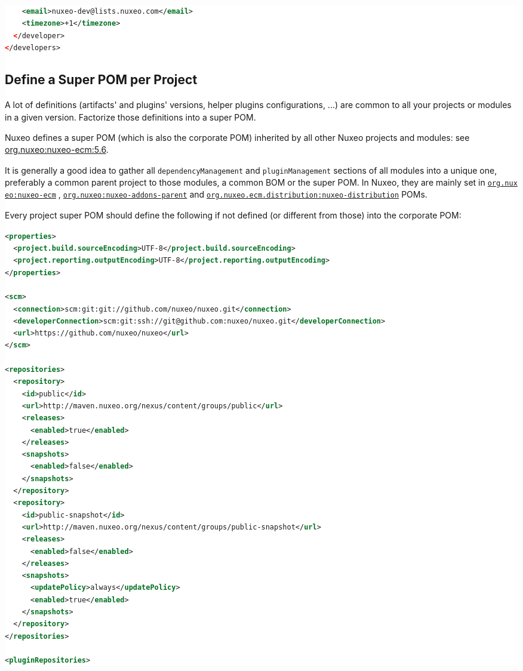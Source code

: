```xml
    <email>nuxeo-dev@lists.nuxeo.com</email>
    <timezone>+1</timezone>
  </developer>
</developers>
```

## Define a Super POM per Project

A lot of definitions (artifacts' and plugins' versions, helper plugins configurations, ...) are common to all your projects or modules in a given version. Factorize those definitions into a super POM.

Nuxeo defines a super POM (which is also the corporate POM) inherited by all other Nuxeo projects and modules: see [org.nuxeo:nuxeo-ecm:5.6](https://maven.nuxeo.org/nexus/index.html#nexus-search;gav%7Eorg.nuxeo%7Enuxeo-ecm%7E5.6%7E%7E).

It is generally a good idea to gather all `dependencyManagement` and `pluginManagement` sections of all modules into a unique one, preferably a common parent project to those modules, a common BOM or the super POM.
In Nuxeo, they are mainly set in  [`org.nuxeo:nuxeo-ecm`](https://maven-eu.nuxeo.org/nexus/index.html#nexus-search;gav%7Eorg.nuxeo%7Enuxeo-ecm%7E%7E%7E) , [`org.nuxeo:nuxeo-addons-parent`](https://maven-eu.nuxeo.org/nexus/index.html#nexus-search;gav%7Eorg.nuxeo%7Enuxeo-addons-parent%7E%7E%7E) and  [`org.nuxeo.ecm.distribution:nuxeo-distribution`](https://maven-eu.nuxeo.org/nexus/index.html#nexus-search;gav%7Eorg.nuxeo.ecm.distribution%7Enuxeo-distribution%7E%7E%7E) POMs.

Every project super POM should define the following if not defined (or different from those) into the corporate POM:

```xml
<properties>
  <project.build.sourceEncoding>UTF-8</project.build.sourceEncoding>
  <project.reporting.outputEncoding>UTF-8</project.reporting.outputEncoding>
</properties>

<scm>
  <connection>scm:git:git://github.com/nuxeo/nuxeo.git</connection>
  <developerConnection>scm:git:ssh://git@github.com:nuxeo/nuxeo.git</developerConnection>
  <url>https://github.com/nuxeo/nuxeo</url>
</scm>

<repositories>
  <repository>
    <id>public</id>
    <url>http://maven.nuxeo.org/nexus/content/groups/public</url>
    <releases>
      <enabled>true</enabled>
    </releases>
    <snapshots>
      <enabled>false</enabled>
    </snapshots>
  </repository>
  <repository>
    <id>public-snapshot</id>
    <url>http://maven.nuxeo.org/nexus/content/groups/public-snapshot</url>
    <releases>
      <enabled>false</enabled>
    </releases>
    <snapshots>
      <updatePolicy>always</updatePolicy>
      <enabled>true</enabled>
    </snapshots>
  </repository>
</repositories>

<pluginRepositories>
```